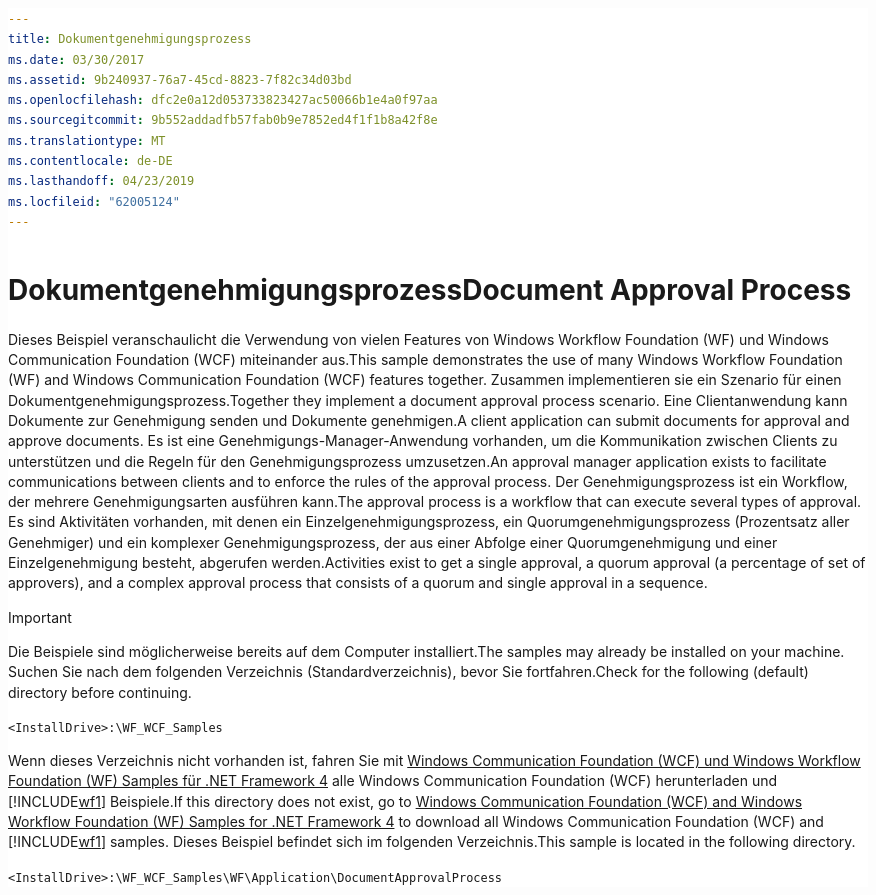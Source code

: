 ```yaml
---
title: Dokumentgenehmigungsprozess
ms.date: 03/30/2017
ms.assetid: 9b240937-76a7-45cd-8823-7f82c34d03bd
ms.openlocfilehash: dfc2e0a12d053733823427ac50066b1e4a0f97aa
ms.sourcegitcommit: 9b552addadfb57fab0b9e7852ed4f1f1b8a42f8e
ms.translationtype: MT
ms.contentlocale: de-DE
ms.lasthandoff: 04/23/2019
ms.locfileid: "62005124"
---
```

# <a name="document-approval-process"></a><span data-ttu-id="76417-102">Dokumentgenehmigungsprozess</span><span class="sxs-lookup"><span data-stu-id="76417-102">Document Approval Process</span></span>
<span data-ttu-id="76417-103">Dieses Beispiel veranschaulicht die Verwendung von vielen Features von Windows Workflow Foundation (WF) und Windows Communication Foundation (WCF) miteinander aus.</span><span class="sxs-lookup"><span data-stu-id="76417-103">This sample demonstrates the use of many Windows Workflow Foundation (WF) and Windows Communication Foundation (WCF) features together.</span></span> <span data-ttu-id="76417-104">Zusammen implementieren sie ein Szenario für einen Dokumentgenehmigungsprozess.</span><span class="sxs-lookup"><span data-stu-id="76417-104">Together they implement a document approval process scenario.</span></span> <span data-ttu-id="76417-105">Eine Clientanwendung kann Dokumente zur Genehmigung senden und Dokumente genehmigen.</span><span class="sxs-lookup"><span data-stu-id="76417-105">A client application can submit documents for approval and approve documents.</span></span> <span data-ttu-id="76417-106">Es ist eine Genehmigungs-Manager-Anwendung vorhanden, um die Kommunikation zwischen Clients zu unterstützen und die Regeln für den Genehmigungsprozess umzusetzen.</span><span class="sxs-lookup"><span data-stu-id="76417-106">An approval manager application exists to facilitate communications between clients and to enforce the rules of the approval process.</span></span> <span data-ttu-id="76417-107">Der Genehmigungsprozess ist ein Workflow, der mehrere Genehmigungsarten ausführen kann.</span><span class="sxs-lookup"><span data-stu-id="76417-107">The approval process is a workflow that can execute several types of approval.</span></span> <span data-ttu-id="76417-108">Es sind Aktivitäten vorhanden, mit denen ein Einzelgenehmigungsprozess, ein Quorumgenehmigungsprozess (Prozentsatz aller Genehmiger) und ein komplexer Genehmigungsprozess, der aus einer Abfolge einer Quorumgenehmigung und einer Einzelgenehmigung besteht, abgerufen werden.</span><span class="sxs-lookup"><span data-stu-id="76417-108">Activities exist to get a single approval, a quorum approval (a percentage of set of approvers), and a complex approval process that consists of a quorum and single approval in a sequence.</span></span>

> [!IMPORTANT]
>  <span data-ttu-id="76417-109">Die Beispiele sind möglicherweise bereits auf dem Computer installiert.</span><span class="sxs-lookup"><span data-stu-id="76417-109">The samples may already be installed on your machine.</span></span> <span data-ttu-id="76417-110">Suchen Sie nach dem folgenden Verzeichnis (Standardverzeichnis), bevor Sie fortfahren.</span><span class="sxs-lookup"><span data-stu-id="76417-110">Check for the following (default) directory before continuing.</span></span>  
>   
>  `<InstallDrive>:\WF_WCF_Samples`  
>   
>  <span data-ttu-id="76417-111">Wenn dieses Verzeichnis nicht vorhanden ist, fahren Sie mit [Windows Communication Foundation (WCF) und Windows Workflow Foundation (WF) Samples für .NET Framework 4](https://go.microsoft.com/fwlink/?LinkId=150780) alle Windows Communication Foundation (WCF) herunterladen und [!INCLUDE[wf1](../../../../includes/wf1-md.md)] Beispiele.</span><span class="sxs-lookup"><span data-stu-id="76417-111">If this directory does not exist, go to [Windows Communication Foundation (WCF) and Windows Workflow Foundation (WF) Samples for .NET Framework 4](https://go.microsoft.com/fwlink/?LinkId=150780) to download all Windows Communication Foundation (WCF) and [!INCLUDE[wf1](../../../../includes/wf1-md.md)] samples.</span></span> <span data-ttu-id="76417-112">Dieses Beispiel befindet sich im folgenden Verzeichnis.</span><span class="sxs-lookup"><span data-stu-id="76417-112">This sample is located in the following directory.</span></span>  
>   
>  `<InstallDrive>:\WF_WCF_Samples\WF\Application\DocumentApprovalProcess`  
  